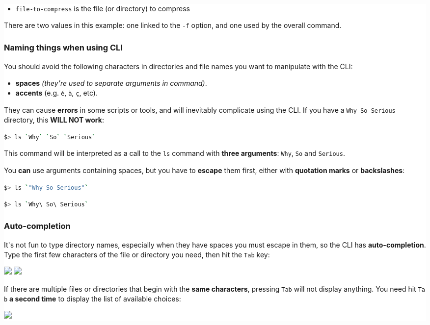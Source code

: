 * `file-to-compress` is the file (or directory) to compress

There are two values in this example: one linked to the `-f` option, and one
used by the overall command.



### Naming things when using CLI

You should avoid the following characters in directories and file names you want to manipulate with the CLI:

* **spaces** _(they're used to separate arguments in command)_.
* **accents** (e.g. `é`, `à`, `ç`, etc).

They can cause **errors** in some scripts or tools, and will inevitably complicate using the CLI.
If you have a `Why So Serious` directory, this **WILL NOT work**:

```bash
$> ls `Why` `So` `Serious`
```
This command will be interpreted as a call to the `ls` command with **three arguments**: `Why`, `So` and `Serious`.

You **can** use arguments containing spaces, but you have to **escape** them first, either with **quotation marks** or **backslashes**:



```bash
$> ls `"Why So Serious"`
```



```bash
$> ls `Why\ So\ Serious`
```



### Auto-completion

It's not fun to type directory names, especially when they have spaces you must escape in them,
so the CLI has **auto-completion**. Type the first few characters of the file or directory you
need, then hit the `Tab` key:



<img src='images/auto-complete.png' width='100%' />



<img src='images/auto-complete-tab.png' width='100%' />



If there are multiple files or directories that begin with the **same characters**,
pressing `Tab` will not display anything.
You need hit `Tab` **a second time** to display the list of available choices:

<p class='center'><img src='images/auto-complete-multiple.png' width='50%' /></p>
